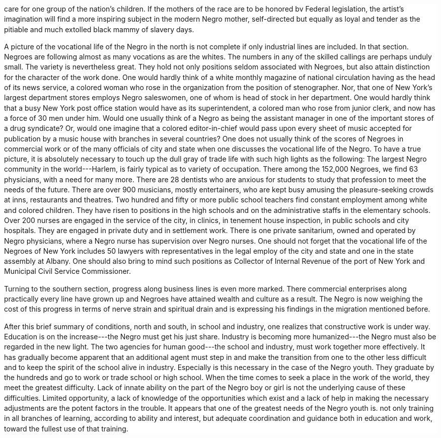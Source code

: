care for one group of the nation’s children. If the mothers of the race are to be honored bv Federal legislation, the artist’s imagination will find a more inspiring subject in the modern Negro mother, self-directed but equally as loyal and tender as the pitiable and much extolled black mammy of slavery days.

A picture of the vocational life of the Negro in the north is not complete if only industrial lines are included. In that section. Negroes are following almost as many vocations as are the whites. The numbers in any of the skilled callings are perhaps unduly small. The variety is nevertheless great. They hold not only positions seldom associated with Negroes, but also attain distinction for the character of the work done. One would hardly think of a white monthly magazine of national circulation having as the head of its news service, a colored woman who rose in the organization from the position of stenographer. Nor, that one of New York’s largest department stores employs Negro saleswomen, one of whom is head of stock in her department. One would hardly think that a busy New York post office station would have as its superintendent, a colored man who rose from junior clerk, and now has a force of 30 men under him. Would one usually think of a Negro as being the assistant manager in one of the important stores of a drug syndicate? Or, would one imagine that a colored editor-in-chief would pass upon every sheet of music accepted for publication by a music house with branches in several countries? One does not usually think of the scores of Negroes in commercial work or of the many officials of city and state when one discusses the vocational life of the Negro. To have a true picture, it is absolutely necessary to touch up the dull gray of trade life with such high lights as the following: The largest Negro community in the world---Harlem, is fairly typical as to variety of occupation. There among the 152,000 Negroes, we find 63 physicians, with a need for many more. There are 28 dentists who are anxious for students to study that profession to meet the needs of the future. There are over 900 musicians, mostly entertainers, who are kept busy amusing the pleasure-seeking crowds at inns, restaurants and theatres. Two hundred and fifty or more public school teachers find constant employment among white and colored children. They have risen to positions in the high schools and on the administrative staffs in the elementary schools. Over 200 nurses are engaged in the service of the city, in clinics, in tenement house inspection, in public schools and city hospitals. They are engaged in private duty and in settlement work. There is one private sanitarium, owned and operated by Negro physicians, where a Negro nurse has supervision over Negro nurses. One should not forget that the vocational life of the Negroes of New York includes 50 lawyers with representatives in the legal employ of the city and state and one in the state assembly at Albany. One should also bring to mind such positions as Collector of Internal Revenue of the port of New York and Municipal Civil Service Commissioner.

Turning to the southern section, progress along business lines is even more marked. There commercial enterprises along practically every line have grown up and Negroes have attained wealth and culture as a result. The Negro is now weighing the cost of this progress in terms of nerve strain and spiritual drain and is expressing his findings in the migration mentioned before.

After this brief summary of conditions, north and south, in school and industry, one realizes that constructive work is under way. Education is on the increase---the Negro must get his just share. Industry is becoming more humanized---the Negro must also be regarded in the new light. The two agencies for human good---the school and industry, must work together more effectively. It has gradually become apparent that an additional agent must step in and make the transition from one to the other less difficult and to keep the spirit of the school alive in industry. Especially is this necessary in the case of the Negro youth. They graduate by the hundreds and go to work or trade school or high school. When the time comes to seek a place in the work of the world, they meet the greatest difficulty. Lack of innate ability on the part of the Negro boy or girl is not the underlying cause of these difficulties. Limited opportunity, a lack of knowledge of the opportunities which exist and a lack of help in making the necessary adjustments are the potent factors in the trouble. It appears that one of the greatest needs of the Negro youth is. not only training in all branches of learning, according to ability and interest, but adequate coordination and guidance both in education and work, toward the fullest use of that training.
